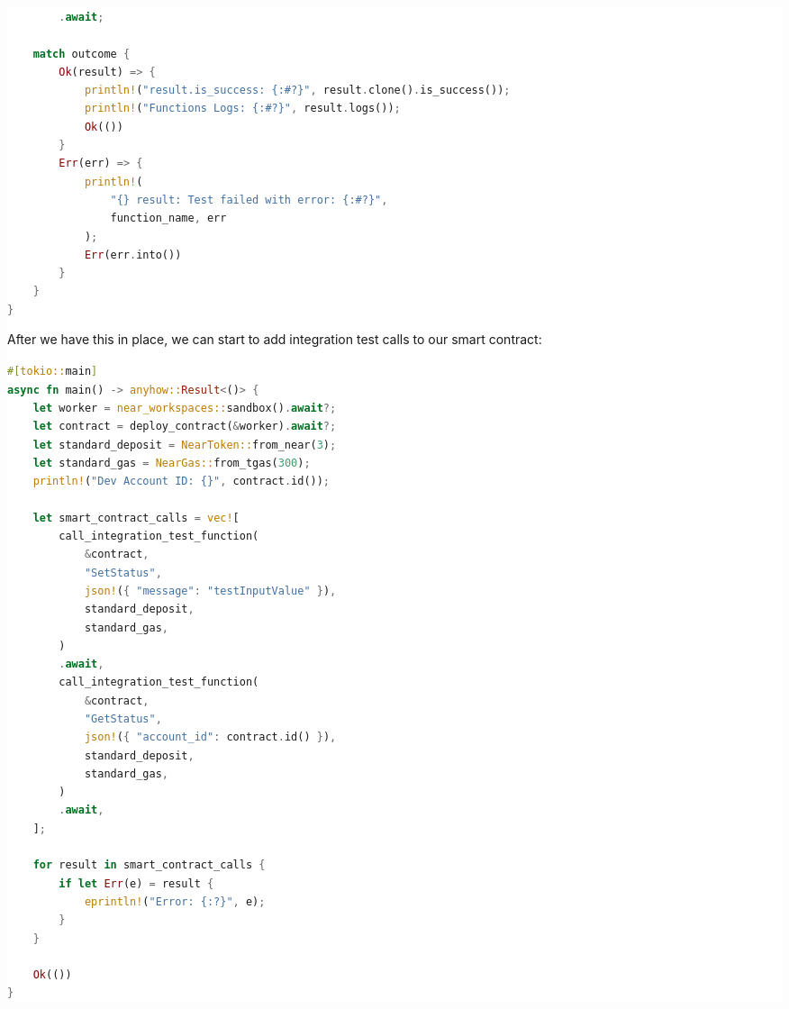 ```rust
        .await;

    match outcome {
        Ok(result) => {
            println!("result.is_success: {:#?}", result.clone().is_success());
            println!("Functions Logs: {:#?}", result.logs());
            Ok(())
        }
        Err(err) => {
            println!(
                "{} result: Test failed with error: {:#?}",
                function_name, err
            );
            Err(err.into())
        }
    }
}
```

After we have this in place, we can start to add integration test calls to our smart contract:

```rust
#[tokio::main]
async fn main() -> anyhow::Result<()> {
    let worker = near_workspaces::sandbox().await?;
    let contract = deploy_contract(&worker).await?;
    let standard_deposit = NearToken::from_near(3);
    let standard_gas = NearGas::from_tgas(300);
    println!("Dev Account ID: {}", contract.id());

    let smart_contract_calls = vec![
        call_integration_test_function(
            &contract,
            "SetStatus",
            json!({ "message": "testInputValue" }),
            standard_deposit,
            standard_gas,
        )
        .await,
        call_integration_test_function(
            &contract,
            "GetStatus",
            json!({ "account_id": contract.id() }),
            standard_deposit,
            standard_gas,
        )
        .await,
    ];

    for result in smart_contract_calls {
        if let Err(e) = result {
            eprintln!("Error: {:?}", e);
        }
    }

    Ok(())
}
```

